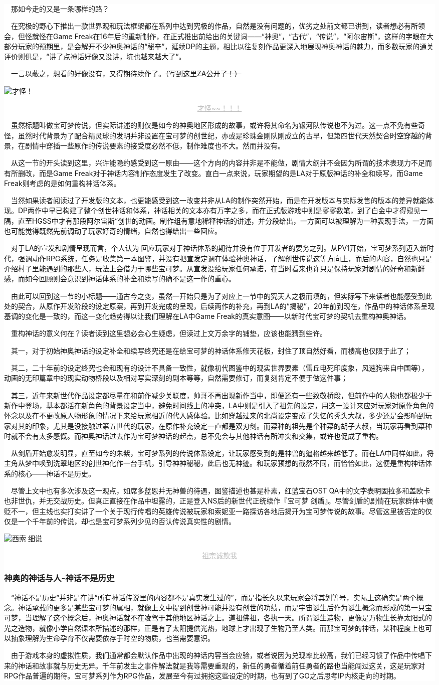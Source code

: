 &emsp;那如今走的又是一条哪样的路？

&emsp;在究极的野心下推出一款世界观和玩法框架都在系列中达到究极的作品，自然是没有问题的，优劣之处前文都已讲到，读者想必有所领会，但怪就怪在Game Freak在16年后的重新制作，在正式推出前给出的关键词——“神奥”，“古代”，“传说”，“阿尔宙斯”，这样的字眼在大部分玩家的预期里，是会解开不少神奥神话的“秘辛”，延续DP的主题，相比以往复刻作品更深入地展现神奥神话的魅力，而多数玩家的通关评价则俱是，“讲了点神话好像又没讲，坑也越来越大了“。

&emsp;一言以蔽之，想看的好像没有，又得期待续作了。~~（写到这里ZA公开了！）~~

![才怪！](https://gallery.pokeamice.com/006SNtUggy1huxb6kgqe8j30zk0k0n3w.jpg)
<center style="font-size:14px;color:#C0C0C0;text-decoration:underline">才怪~~！！！</center>

&emsp;虽然标题叫做宝可梦传说，但实际讲述的则仅是如今的神奥地区形成的故事，或许将其命名为银河队传说也不为过。这一点不免有些奇怪，虽然时代背景为了配合精灵球的发明并非设置在宝可梦的创世纪，亦或是珍珠金刚队刚成立的古早，但第四世代天然契合时空穿越的背景，在剧情中穿插一些原作的传说要素的接受度必然不低，制作难度也不大。然而并没有。

&emsp;从这一节的开头读到这里，兴许能隐约感受到这一原由——这个方向的内容并非是不能做，剧情大纲并不会因为所谓的技术表现力不足而有所删改，而是Game Freak对于神话内容制作态度发生了改变。直白一点来说，玩家期望的是LA对于原版神话的补全和续写，而Game Freak则考虑的是如何重构神话体系。

&emsp;当然如果读者阅读过了开发版的文本，也更能感受到这一改变并非从LA的制作突然开始，而是在开发版本与实际发售的版本的差异就能体现。DP两作中早已构建了整个创世神话和体系，神话相关的文本亦有万字之多，而在正式版游戏中则是寥寥数笔，到了白金中才得窥见一隅，直至HGSS中才有那段阿尔宙斯“创世的动画。制作组有意地稀释神话的讲述，并分段给出，一方面可以被理解为一种表现手法，一方面也可能觉得既然先前调动了玩家好奇的情绪，自然也得给出一些回应。

&emsp;对于LA的宣发和剧情呈现而言，个人认为 回应玩家对于神话体系的期待并没有位于开发者的要务之列。从PV1开始，宝可梦系列迈入新时代，强调动作RPG系统，任务是收集第一本图鉴，并没有把宣发定调在体验神奥神话，了解创世传说这等方向上，而后的内容，自然也只是介绍村子里能遇到的那些人，玩法上会借力于哪些宝可梦。从宣发没给玩家任何承诺，在当时看来也许只是保持玩家对剧情的好奇和新鲜感，而如今回顾则会意识到神话体系的补全和续写的确不是这一作的重心。

&emsp;由此可以回到这一节的小标题——通古今之变，虽然一开始只是为了对应上一节中的究天人之极而填的，但实际写下来读者也能感受到此处的契合，从原作开发阶段的设定原案，再到开发完成的呈现，后续两作的补充，再到LA的“揭秘”，20年前到现在，作品中的神话体系呈现基调的变化是一致的，而这一变化趋势得以让我们理解在LA中Game Freak的真实意图——以新时代宝可梦的契机去重构神奥神话。

&emsp;重构神话的意义何在？读者读到这里想必会心生疑虑，但读过上文万余字的铺垫，应该也能猜到些许。

&emsp;其一，对于初始神奥神话的设定补全和续写终究还是在给宝可梦的神话体系修天花板，封住了顶自然好看，而楼高也仅限于此了；

&emsp;其二，二十年前的设定终究也会和现有的设计不具备一致性，就像初代图鉴中的现实世界要素（雷丘电死印度象，风速狗来自中国等），动画的无印篇章中的现实动物桥段以及相对写实深刻的剧本等等，自然需要修订，而复刻肯定不便于做这件事；

&emsp;其三，近年来新世代作品设定都尽量在和前作减少关联度，帅哥不再出现新作当中，即便还有一些致敬桥段，但前作中的人物也都极少于新作中登场，基本都活在新角色的背景设定当中，避免时间线上的冲突，LA中则是引入了祖先的设定，用这一设计来应对玩家对原作角色的怀念以及在不更改原人物形象的情况下来给玩家相近的代入感体验。比如穿越过来的北尚设定变成了失忆的秃头大叔，多少还是会影响到玩家对其的印象，尤其是没接触过第五世代的玩家，在原作补充设定一直都是双刃剑。而菜种的祖先是个种菜的胡子大叔，当玩家再看到菜种时就不会有太多感慨。而神奥神话过去作为宝可梦神话的起点，总不免会与其他神话有所冲突和交集，或许也促成了重构。

&emsp;从剑盾开始愈发明显，直至如今的朱紫，宝可梦系列的传说体系设定，让玩家感受到的是神兽的逼格越来越低了。而在LA中同样如此，将主角从梦中唤到洗翠地区的创世神化作一台手机，引导神神秘秘，此后也无神迹。和玩家预想的截然不同，而恰恰如此，这便是重构神话体系的核心——神话不是历史。

&emsp;尽管上文中也有多次涉及这一观点，如席多蓝恩并无神兽的待遇，图鉴描述也甚是朴素，红蓝宝石OST QA中的文字表明固拉多和盖欧卡也非世仇，并无交战历史。但真正直接在作品中坦露的，正是登入NS后的新世代正统续作『宝可梦 剑盾』。尽管剑盾的剧情在玩家群体中褒贬不一，但主线也实打实讲了一个关于现行传唱的英雄传说被玩家和索妮亚一路探访各地后揭开为宝可梦传说的故事。尽管这里被否定的仅仅是一个千年前的传说，却也是宝可梦系列少见的否认传说真实性的剧情。

![西索 细说](https://gallery.pokeamice.com/006SNtUggy1huwykh2a4fj30zk0k0ju8.jpg)
<center style="font-size:14px;color:#C0C0C0;text-decoration:underline">祖宗诚欺我</center>

### 神奥的神话与人-神话不是历史

&emsp;“神话不是历史”并非是在讲“所有神话传说里的内容都不是真实发生过的”，而是指长久以来玩家会将其划等号，实际上这确实是两个概念。神话承载的更多是某些宝可梦的属相，就像上文中提到创世神可能并没有创世的功绩，而是宇宙诞生后作为诞生概念而形成的第一只宝可梦，当理解了这个概念后，神奥神话就不在凌驾于其他地区神话之上。道祖佛祖，各执一天。所谓诞生造物，更像是万物生长靠太阳式的光之造物，就像小学自然课本所描述的那样，正是有了太阳提供光热，地球上才出现了生物乃至人类。而那宝可梦的神话，某种程度上也可以抽象理解为生命孕育不仅需要依存于时空的物质，也当需要意识。

&emsp;由于游戏本身的虚拟性质，我们通常都会默认作品中出现的神话内容当会应验，或者说因为兑现率比较高，我们已经习惯了作品中传唱下来的神话和故事就与历史无异。千年前发生之事件解法就是我等需要重现的，新任的勇者循着前任勇者的路也当能闯过这关，这是玩家对RPG作品普遍的期待。宝可梦系列作为RPG作品，发展至今有过拥抱这些设定的时期，也有到了GO之后思考IP内核走向的时期。
